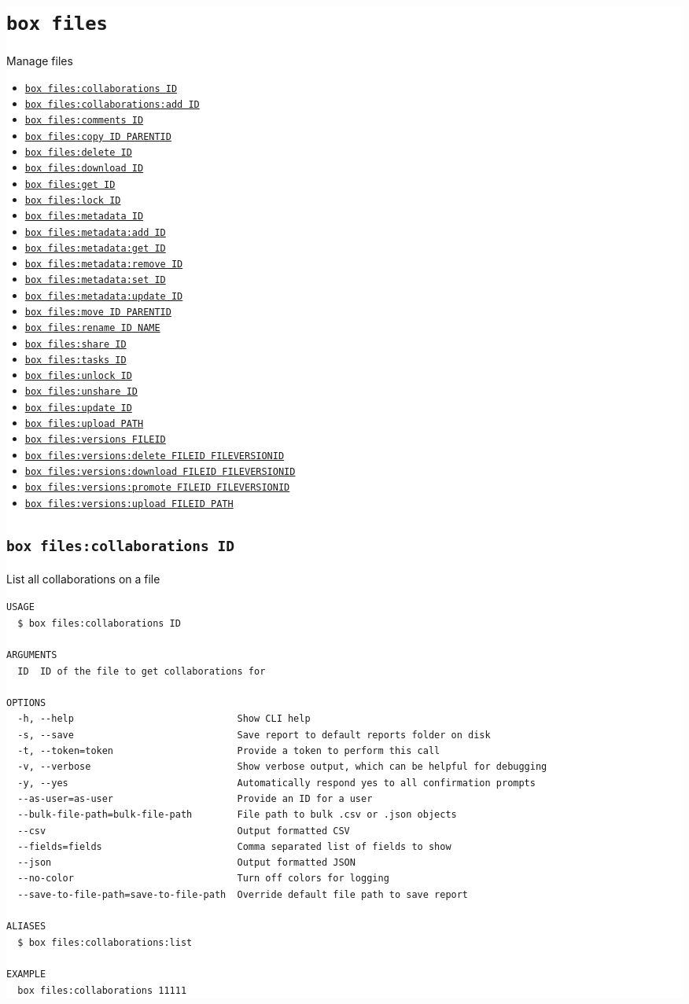 `box files`
===========

Manage files

* [`box files:collaborations ID`](#box-filescollaborations-id)
* [`box files:collaborations:add ID`](#box-filescollaborationsadd-id)
* [`box files:comments ID`](#box-filescomments-id)
* [`box files:copy ID PARENTID`](#box-filescopy-id-parentid)
* [`box files:delete ID`](#box-filesdelete-id)
* [`box files:download ID`](#box-filesdownload-id)
* [`box files:get ID`](#box-filesget-id)
* [`box files:lock ID`](#box-fileslock-id)
* [`box files:metadata ID`](#box-filesmetadata-id)
* [`box files:metadata:add ID`](#box-filesmetadataadd-id)
* [`box files:metadata:get ID`](#box-filesmetadataget-id)
* [`box files:metadata:remove ID`](#box-filesmetadataremove-id)
* [`box files:metadata:set ID`](#box-filesmetadataset-id)
* [`box files:metadata:update ID`](#box-filesmetadataupdate-id)
* [`box files:move ID PARENTID`](#box-filesmove-id-parentid)
* [`box files:rename ID NAME`](#box-filesrename-id-name)
* [`box files:share ID`](#box-filesshare-id)
* [`box files:tasks ID`](#box-filestasks-id)
* [`box files:unlock ID`](#box-filesunlock-id)
* [`box files:unshare ID`](#box-filesunshare-id)
* [`box files:update ID`](#box-filesupdate-id)
* [`box files:upload PATH`](#box-filesupload-path)
* [`box files:versions FILEID`](#box-filesversions-fileid)
* [`box files:versions:delete FILEID FILEVERSIONID`](#box-filesversionsdelete-fileid-fileversionid)
* [`box files:versions:download FILEID FILEVERSIONID`](#box-filesversionsdownload-fileid-fileversionid)
* [`box files:versions:promote FILEID FILEVERSIONID`](#box-filesversionspromote-fileid-fileversionid)
* [`box files:versions:upload FILEID PATH`](#box-filesversionsupload-fileid-path)

## `box files:collaborations ID`

List all collaborations on a file

```
USAGE
  $ box files:collaborations ID

ARGUMENTS
  ID  ID of the file to get collaborations for

OPTIONS
  -h, --help                             Show CLI help
  -s, --save                             Save report to default reports folder on disk
  -t, --token=token                      Provide a token to perform this call
  -v, --verbose                          Show verbose output, which can be helpful for debugging
  -y, --yes                              Automatically respond yes to all confirmation prompts
  --as-user=as-user                      Provide an ID for a user
  --bulk-file-path=bulk-file-path        File path to bulk .csv or .json objects
  --csv                                  Output formatted CSV
  --fields=fields                        Comma separated list of fields to show
  --json                                 Output formatted JSON
  --no-color                             Turn off colors for logging
  --save-to-file-path=save-to-file-path  Override default file path to save report

ALIASES
  $ box files:collaborations:list

EXAMPLE
  box files:collaborations 11111
```